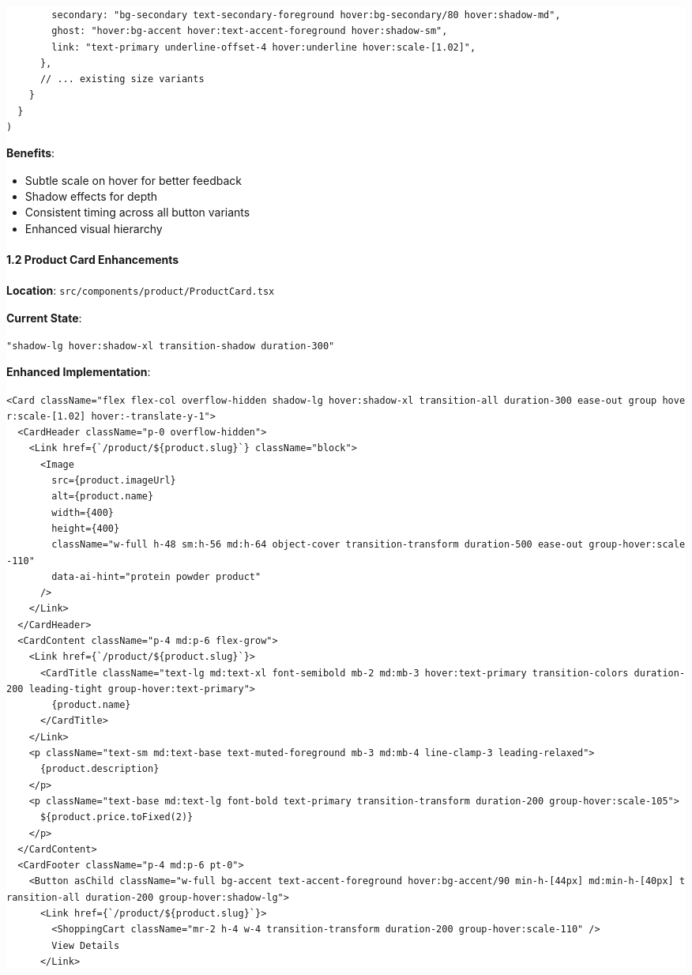 ```tsx
        secondary: "bg-secondary text-secondary-foreground hover:bg-secondary/80 hover:shadow-md",
        ghost: "hover:bg-accent hover:text-accent-foreground hover:shadow-sm",
        link: "text-primary underline-offset-4 hover:underline hover:scale-[1.02]",
      },
      // ... existing size variants
    }
  }
)
```

**Benefits**:
- Subtle scale on hover for better feedback
- Shadow effects for depth
- Consistent timing across all button variants
- Enhanced visual hierarchy

#### 1.2 Product Card Enhancements
**Location**: `src/components/product/ProductCard.tsx`

**Current State**:
```tsx
"shadow-lg hover:shadow-xl transition-shadow duration-300"
```

**Enhanced Implementation**:
```tsx
<Card className="flex flex-col overflow-hidden shadow-lg hover:shadow-xl transition-all duration-300 ease-out group hover:scale-[1.02] hover:-translate-y-1">
  <CardHeader className="p-0 overflow-hidden">
    <Link href={`/product/${product.slug}`} className="block">
      <Image
        src={product.imageUrl}
        alt={product.name}
        width={400}
        height={400}
        className="w-full h-48 sm:h-56 md:h-64 object-cover transition-transform duration-500 ease-out group-hover:scale-110"
        data-ai-hint="protein powder product"
      />
    </Link>
  </CardHeader>
  <CardContent className="p-4 md:p-6 flex-grow">
    <Link href={`/product/${product.slug}`}>
      <CardTitle className="text-lg md:text-xl font-semibold mb-2 md:mb-3 hover:text-primary transition-colors duration-200 leading-tight group-hover:text-primary">
        {product.name}
      </CardTitle>
    </Link>
    <p className="text-sm md:text-base text-muted-foreground mb-3 md:mb-4 line-clamp-3 leading-relaxed">
      {product.description}
    </p>
    <p className="text-base md:text-lg font-bold text-primary transition-transform duration-200 group-hover:scale-105">
      ${product.price.toFixed(2)}
    </p>
  </CardContent>
  <CardFooter className="p-4 md:p-6 pt-0">
    <Button asChild className="w-full bg-accent text-accent-foreground hover:bg-accent/90 min-h-[44px] md:min-h-[40px] transition-all duration-200 group-hover:shadow-lg">
      <Link href={`/product/${product.slug}`}>
        <ShoppingCart className="mr-2 h-4 w-4 transition-transform duration-200 group-hover:scale-110" />
        View Details
      </Link>
```